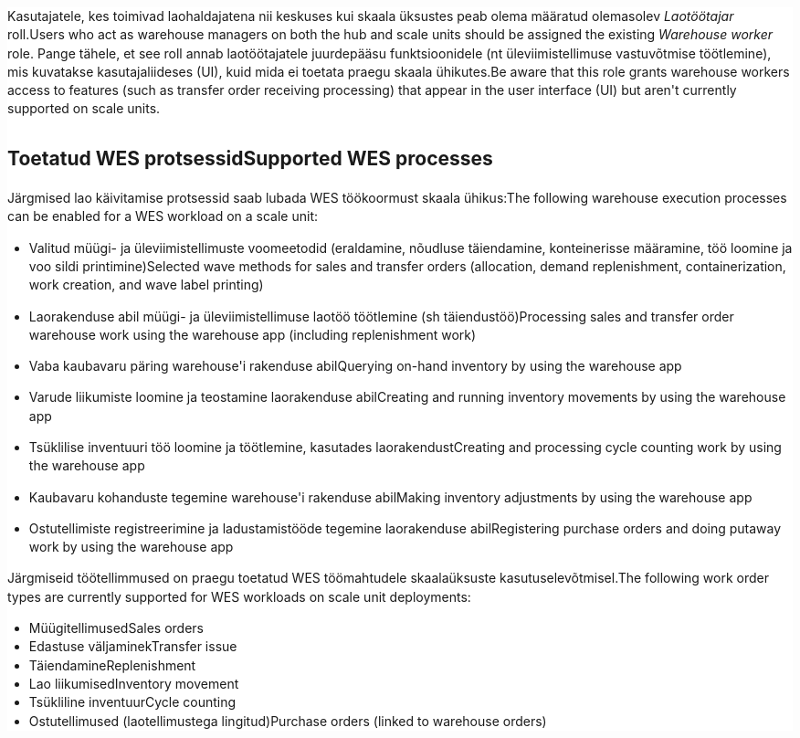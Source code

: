 <span data-ttu-id="098c4-180">Kasutajatele, kes toimivad laohaldajatena nii keskuses kui skaala üksustes peab olema määratud olemasolev *Laotöötajar* roll.</span><span class="sxs-lookup"><span data-stu-id="098c4-180">Users who act as warehouse managers on both the hub and scale units should be assigned the existing *Warehouse worker* role.</span></span> <span data-ttu-id="098c4-181">Pange tähele, et see roll annab laotöötajatele juurdepääsu funktsioonidele (nt üleviimistellimuse vastuvõtmise töötlemine), mis kuvatakse kasutajaliideses (UI), kuid mida ei toetata praegu skaala ühikutes.</span><span class="sxs-lookup"><span data-stu-id="098c4-181">Be aware that this role grants warehouse workers access to features (such as transfer order receiving processing) that appear in the user interface (UI) but aren't currently supported on scale units.</span></span>

## <a name="supported-wes-processes"></a><span data-ttu-id="098c4-182">Toetatud WES protsessid</span><span class="sxs-lookup"><span data-stu-id="098c4-182">Supported WES processes</span></span>

<span data-ttu-id="098c4-183">Järgmised lao käivitamise protsessid saab lubada WES töökoormust skaala ühikus:</span><span class="sxs-lookup"><span data-stu-id="098c4-183">The following warehouse execution processes can be enabled for a WES workload on a scale unit:</span></span>

- <span data-ttu-id="098c4-184">Valitud müügi- ja üleviimistellimuste voomeetodid (eraldamine, nõudluse täiendamine, konteinerisse määramine, töö loomine ja voo sildi printimine)</span><span class="sxs-lookup"><span data-stu-id="098c4-184">Selected wave methods for sales and transfer orders (allocation, demand replenishment, containerization, work creation, and wave label printing)</span></span>

- <span data-ttu-id="098c4-185">Laorakenduse abil müügi- ja üleviimistellimuse laotöö töötlemine (sh täiendustöö)</span><span class="sxs-lookup"><span data-stu-id="098c4-185">Processing sales and transfer order warehouse work using the warehouse app (including replenishment work)</span></span>
- <span data-ttu-id="098c4-186">Vaba kaubavaru päring warehouse'i rakenduse abil</span><span class="sxs-lookup"><span data-stu-id="098c4-186">Querying on-hand inventory by using the warehouse app</span></span>
- <span data-ttu-id="098c4-187">Varude liikumiste loomine ja teostamine laorakenduse abil</span><span class="sxs-lookup"><span data-stu-id="098c4-187">Creating and running inventory movements by using the warehouse app</span></span>
- <span data-ttu-id="098c4-188">Tsüklilise inventuuri töö loomine ja töötlemine, kasutades laorakendust</span><span class="sxs-lookup"><span data-stu-id="098c4-188">Creating and processing cycle counting work by using the warehouse app</span></span>
- <span data-ttu-id="098c4-189">Kaubavaru kohanduste tegemine warehouse'i rakenduse abil</span><span class="sxs-lookup"><span data-stu-id="098c4-189">Making inventory adjustments by using the warehouse app</span></span>
- <span data-ttu-id="098c4-190">Ostutellimiste registreerimine ja ladustamistööde tegemine laorakenduse abil</span><span class="sxs-lookup"><span data-stu-id="098c4-190">Registering purchase orders and doing putaway work by using the warehouse app</span></span>

<span data-ttu-id="098c4-191">Järgmiseid töötellimmused on praegu toetatud WES töömahtudele skaalaüksuste kasutuselevõtmisel.</span><span class="sxs-lookup"><span data-stu-id="098c4-191">The following work order types are currently supported for WES workloads on scale unit deployments:</span></span>

- <span data-ttu-id="098c4-192">Müügitellimused</span><span class="sxs-lookup"><span data-stu-id="098c4-192">Sales orders</span></span>
- <span data-ttu-id="098c4-193">Edastuse väljaminek</span><span class="sxs-lookup"><span data-stu-id="098c4-193">Transfer issue</span></span>
- <span data-ttu-id="098c4-194">Täiendamine</span><span class="sxs-lookup"><span data-stu-id="098c4-194">Replenishment</span></span>
- <span data-ttu-id="098c4-195">Lao liikumised</span><span class="sxs-lookup"><span data-stu-id="098c4-195">Inventory movement</span></span>
- <span data-ttu-id="098c4-196">Tsükliline inventuur</span><span class="sxs-lookup"><span data-stu-id="098c4-196">Cycle counting</span></span>
- <span data-ttu-id="098c4-197">Ostutellimused (laotellimustega lingitud)</span><span class="sxs-lookup"><span data-stu-id="098c4-197">Purchase orders (linked to warehouse orders)</span></span>
